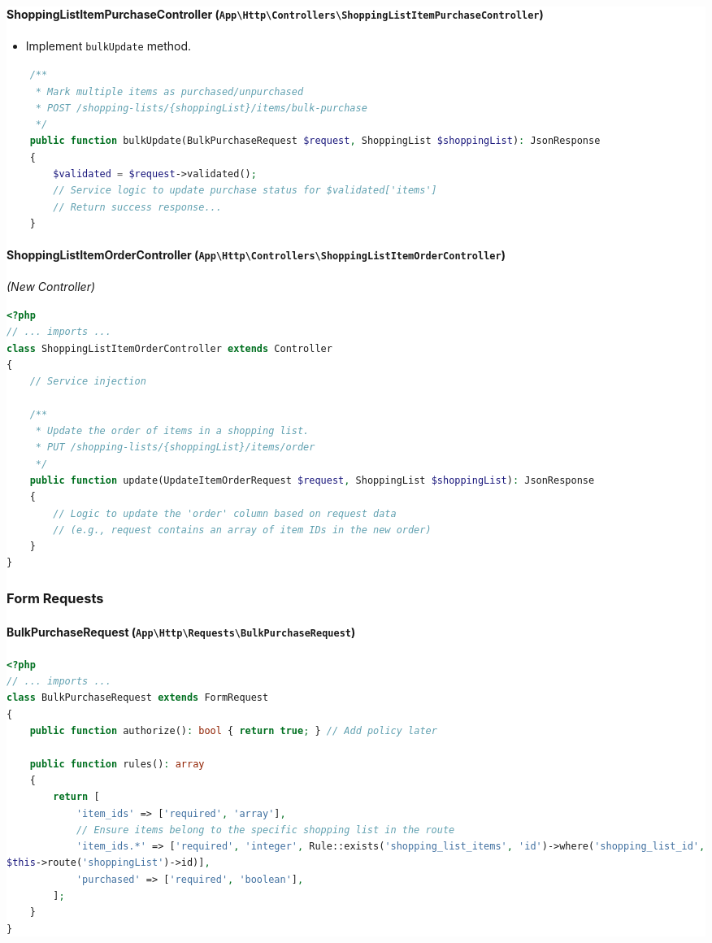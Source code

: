 #### ShoppingListItemPurchaseController (`App\Http\Controllers\ShoppingListItemPurchaseController`)
- Implement `bulkUpdate` method.
```php
    /**
     * Mark multiple items as purchased/unpurchased
     * POST /shopping-lists/{shoppingList}/items/bulk-purchase
     */
    public function bulkUpdate(BulkPurchaseRequest $request, ShoppingList $shoppingList): JsonResponse
    {
        $validated = $request->validated();
        // Service logic to update purchase status for $validated['items']
        // Return success response...
    }
```

#### ShoppingListItemOrderController (`App\Http\Controllers\ShoppingListItemOrderController`)
*(New Controller)*
```php
<?php
// ... imports ...
class ShoppingListItemOrderController extends Controller
{
    // Service injection

    /**
     * Update the order of items in a shopping list.
     * PUT /shopping-lists/{shoppingList}/items/order
     */
    public function update(UpdateItemOrderRequest $request, ShoppingList $shoppingList): JsonResponse
    {
        // Logic to update the 'order' column based on request data
        // (e.g., request contains an array of item IDs in the new order)
    }
}
```

### Form Requests

#### BulkPurchaseRequest (`App\Http\Requests\BulkPurchaseRequest`)
```php
<?php
// ... imports ...
class BulkPurchaseRequest extends FormRequest
{
    public function authorize(): bool { return true; } // Add policy later

    public function rules(): array
    {
        return [
            'item_ids' => ['required', 'array'],
            // Ensure items belong to the specific shopping list in the route
            'item_ids.*' => ['required', 'integer', Rule::exists('shopping_list_items', 'id')->where('shopping_list_id', $this->route('shoppingList')->id)],
            'purchased' => ['required', 'boolean'],
        ];
    }
}
```
